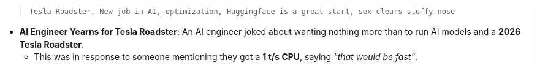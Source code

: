 > `Tesla Roadster, New job in AI, optimization, Huggingface is a great start, sex clears stuffy nose` 


- **AI Engineer Yearns for Tesla Roadster**: An AI engineer joked about wanting nothing more than to run AI models and a **2026 Tesla Roadster**.
   - This was in response to someone mentioning they got a **1 t/s CPU**, saying *"that would be fast"*.
